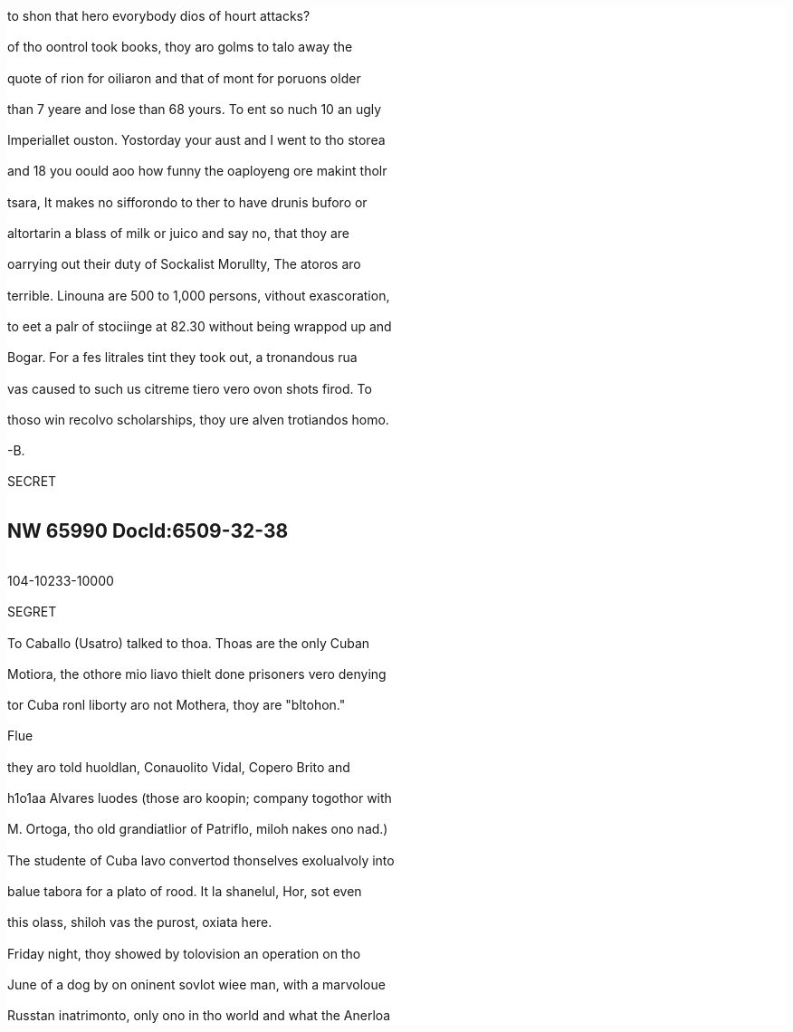 to shon that hero evorybody dios of hourt attacks?

of tho oontrol took books, thoy aro golms to talo away the

quote of rion for oiliaron and that of mont for poruons older

than 7 yeare and lose than 68 yours. To ent so nuch 10 an ugly

Imperiallet ouston. Yostorday your aust and I went to tho storea

and 18 you oould aoo how funny the oaployeng ore makint tholr

tsara, It makes no sifforondo to ther to have drunis buforo or

altortarin a blass of milk or juico and say no, that thoy are

oarrying out their duty of Sockalist Morullty, The atoros aro

terrible. Linouna are 500 to 1,000 persons, vithout exascoration,

to eet a palr of stociinge at 82.30 without being wrappod up and

Bogar. For a fes litrales tint they took out, a tronandous rua

vas caused to such us citreme tiero vero ovon shots firod. To

thoso win recolvo scholarships, thoy ure alven trotiandos homo.

-B.

SECRET

NW 65990 Docld:6509-32-38
---

##
104-10233-10000

SEGRET

To Caballo (Usatro) talked to thoa. Thoas are the only Cuban

Motiora, the othore mio liavo thielt done prisoners vero denying

tor Cuba ronl liborty aro not Mothera, thoy are "bltohon."

Flue

they aro told huoldlan, Conauolito Vidal, Copero Brito and

h1o1aa Alvares luodes (those aro koopin; company togothor with

M. Ortoga, tho old grandiatlior of Patriflo, miloh nakes ono nad.)

The studente of Cuba lavo convertod thonselves exolualvoly into

balue tabora for a plato of rood. It la shanelul, Hor, sot even

this olass, shiloh vas the purost, oxiata here.

Friday night, thoy showed by tolovision an operation on tho

June of a dog by on oninent sovlot wiee man, with a marvoloue

Russtan inatrimonto, only ono in tho world and what the Anerloa
